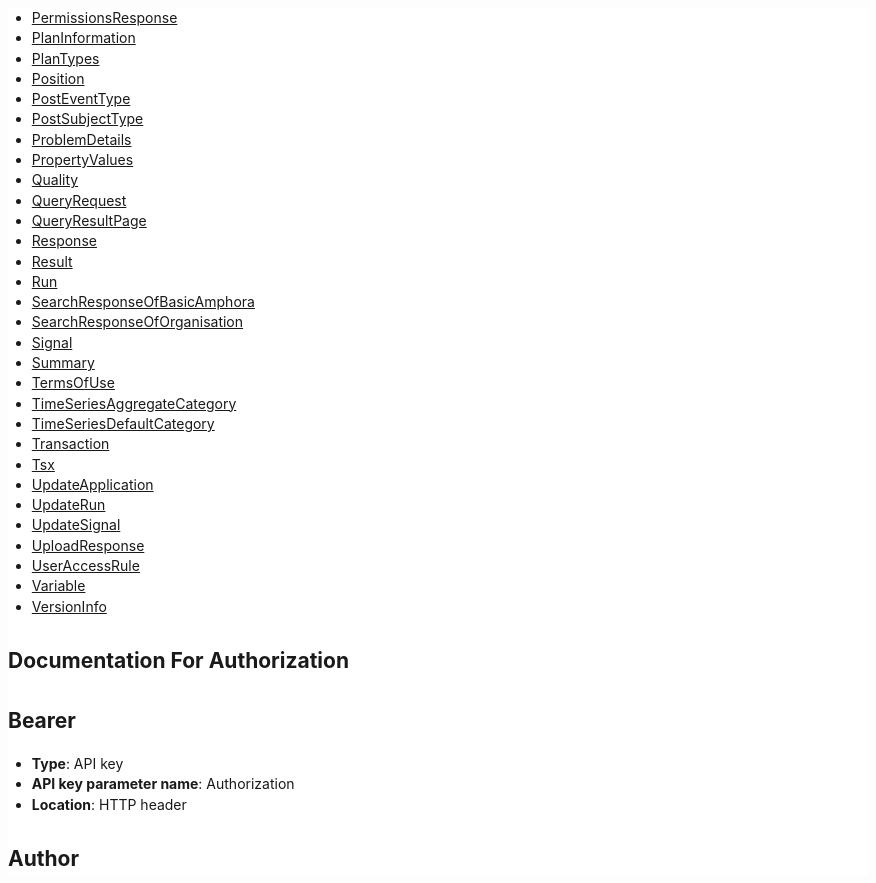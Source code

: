  - [PermissionsResponse](docs/PermissionsResponse.md)
 - [PlanInformation](docs/PlanInformation.md)
 - [PlanTypes](docs/PlanTypes.md)
 - [Position](docs/Position.md)
 - [PostEventType](docs/PostEventType.md)
 - [PostSubjectType](docs/PostSubjectType.md)
 - [ProblemDetails](docs/ProblemDetails.md)
 - [PropertyValues](docs/PropertyValues.md)
 - [Quality](docs/Quality.md)
 - [QueryRequest](docs/QueryRequest.md)
 - [QueryResultPage](docs/QueryResultPage.md)
 - [Response](docs/Response.md)
 - [Result](docs/Result.md)
 - [Run](docs/Run.md)
 - [SearchResponseOfBasicAmphora](docs/SearchResponseOfBasicAmphora.md)
 - [SearchResponseOfOrganisation](docs/SearchResponseOfOrganisation.md)
 - [Signal](docs/Signal.md)
 - [Summary](docs/Summary.md)
 - [TermsOfUse](docs/TermsOfUse.md)
 - [TimeSeriesAggregateCategory](docs/TimeSeriesAggregateCategory.md)
 - [TimeSeriesDefaultCategory](docs/TimeSeriesDefaultCategory.md)
 - [Transaction](docs/Transaction.md)
 - [Tsx](docs/Tsx.md)
 - [UpdateApplication](docs/UpdateApplication.md)
 - [UpdateRun](docs/UpdateRun.md)
 - [UpdateSignal](docs/UpdateSignal.md)
 - [UploadResponse](docs/UploadResponse.md)
 - [UserAccessRule](docs/UserAccessRule.md)
 - [Variable](docs/Variable.md)
 - [VersionInfo](docs/VersionInfo.md)


## Documentation For Authorization


## Bearer

- **Type**: API key
- **API key parameter name**: Authorization
- **Location**: HTTP header


## Author





